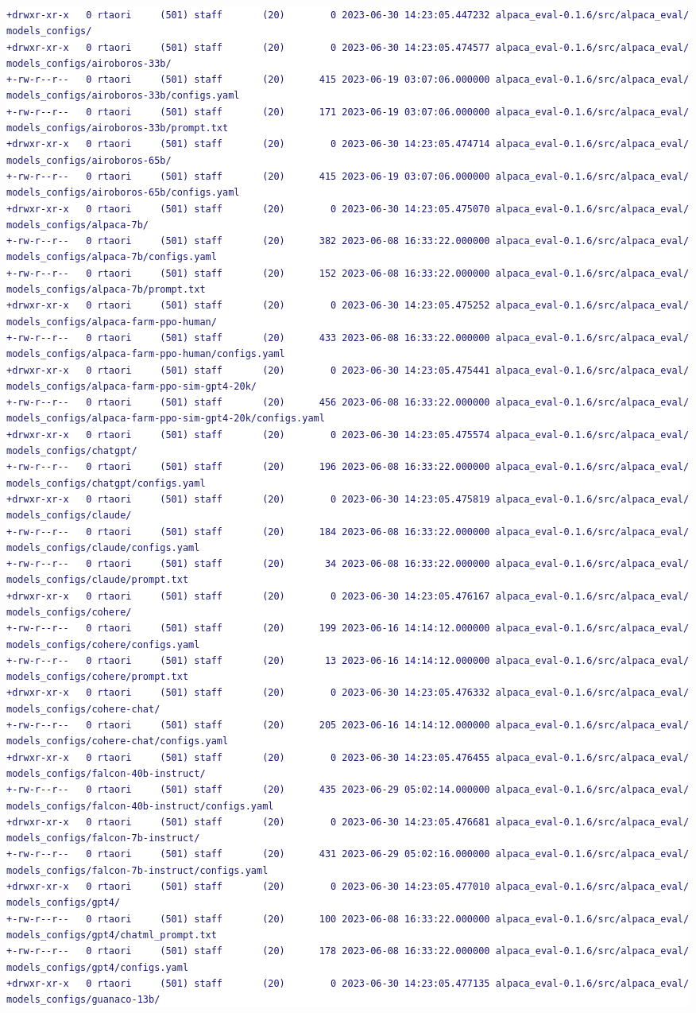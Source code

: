 ```diff
+drwxr-xr-x   0 rtaori     (501) staff       (20)        0 2023-06-30 14:23:05.447232 alpaca_eval-0.1.6/src/alpaca_eval/models_configs/
+drwxr-xr-x   0 rtaori     (501) staff       (20)        0 2023-06-30 14:23:05.474577 alpaca_eval-0.1.6/src/alpaca_eval/models_configs/airoboros-33b/
+-rw-r--r--   0 rtaori     (501) staff       (20)      415 2023-06-19 03:07:06.000000 alpaca_eval-0.1.6/src/alpaca_eval/models_configs/airoboros-33b/configs.yaml
+-rw-r--r--   0 rtaori     (501) staff       (20)      171 2023-06-19 03:07:06.000000 alpaca_eval-0.1.6/src/alpaca_eval/models_configs/airoboros-33b/prompt.txt
+drwxr-xr-x   0 rtaori     (501) staff       (20)        0 2023-06-30 14:23:05.474714 alpaca_eval-0.1.6/src/alpaca_eval/models_configs/airoboros-65b/
+-rw-r--r--   0 rtaori     (501) staff       (20)      415 2023-06-19 03:07:06.000000 alpaca_eval-0.1.6/src/alpaca_eval/models_configs/airoboros-65b/configs.yaml
+drwxr-xr-x   0 rtaori     (501) staff       (20)        0 2023-06-30 14:23:05.475070 alpaca_eval-0.1.6/src/alpaca_eval/models_configs/alpaca-7b/
+-rw-r--r--   0 rtaori     (501) staff       (20)      382 2023-06-08 16:33:22.000000 alpaca_eval-0.1.6/src/alpaca_eval/models_configs/alpaca-7b/configs.yaml
+-rw-r--r--   0 rtaori     (501) staff       (20)      152 2023-06-08 16:33:22.000000 alpaca_eval-0.1.6/src/alpaca_eval/models_configs/alpaca-7b/prompt.txt
+drwxr-xr-x   0 rtaori     (501) staff       (20)        0 2023-06-30 14:23:05.475252 alpaca_eval-0.1.6/src/alpaca_eval/models_configs/alpaca-farm-ppo-human/
+-rw-r--r--   0 rtaori     (501) staff       (20)      433 2023-06-08 16:33:22.000000 alpaca_eval-0.1.6/src/alpaca_eval/models_configs/alpaca-farm-ppo-human/configs.yaml
+drwxr-xr-x   0 rtaori     (501) staff       (20)        0 2023-06-30 14:23:05.475441 alpaca_eval-0.1.6/src/alpaca_eval/models_configs/alpaca-farm-ppo-sim-gpt4-20k/
+-rw-r--r--   0 rtaori     (501) staff       (20)      456 2023-06-08 16:33:22.000000 alpaca_eval-0.1.6/src/alpaca_eval/models_configs/alpaca-farm-ppo-sim-gpt4-20k/configs.yaml
+drwxr-xr-x   0 rtaori     (501) staff       (20)        0 2023-06-30 14:23:05.475574 alpaca_eval-0.1.6/src/alpaca_eval/models_configs/chatgpt/
+-rw-r--r--   0 rtaori     (501) staff       (20)      196 2023-06-08 16:33:22.000000 alpaca_eval-0.1.6/src/alpaca_eval/models_configs/chatgpt/configs.yaml
+drwxr-xr-x   0 rtaori     (501) staff       (20)        0 2023-06-30 14:23:05.475819 alpaca_eval-0.1.6/src/alpaca_eval/models_configs/claude/
+-rw-r--r--   0 rtaori     (501) staff       (20)      184 2023-06-08 16:33:22.000000 alpaca_eval-0.1.6/src/alpaca_eval/models_configs/claude/configs.yaml
+-rw-r--r--   0 rtaori     (501) staff       (20)       34 2023-06-08 16:33:22.000000 alpaca_eval-0.1.6/src/alpaca_eval/models_configs/claude/prompt.txt
+drwxr-xr-x   0 rtaori     (501) staff       (20)        0 2023-06-30 14:23:05.476167 alpaca_eval-0.1.6/src/alpaca_eval/models_configs/cohere/
+-rw-r--r--   0 rtaori     (501) staff       (20)      199 2023-06-16 14:14:12.000000 alpaca_eval-0.1.6/src/alpaca_eval/models_configs/cohere/configs.yaml
+-rw-r--r--   0 rtaori     (501) staff       (20)       13 2023-06-16 14:14:12.000000 alpaca_eval-0.1.6/src/alpaca_eval/models_configs/cohere/prompt.txt
+drwxr-xr-x   0 rtaori     (501) staff       (20)        0 2023-06-30 14:23:05.476332 alpaca_eval-0.1.6/src/alpaca_eval/models_configs/cohere-chat/
+-rw-r--r--   0 rtaori     (501) staff       (20)      205 2023-06-16 14:14:12.000000 alpaca_eval-0.1.6/src/alpaca_eval/models_configs/cohere-chat/configs.yaml
+drwxr-xr-x   0 rtaori     (501) staff       (20)        0 2023-06-30 14:23:05.476455 alpaca_eval-0.1.6/src/alpaca_eval/models_configs/falcon-40b-instruct/
+-rw-r--r--   0 rtaori     (501) staff       (20)      435 2023-06-29 05:02:14.000000 alpaca_eval-0.1.6/src/alpaca_eval/models_configs/falcon-40b-instruct/configs.yaml
+drwxr-xr-x   0 rtaori     (501) staff       (20)        0 2023-06-30 14:23:05.476681 alpaca_eval-0.1.6/src/alpaca_eval/models_configs/falcon-7b-instruct/
+-rw-r--r--   0 rtaori     (501) staff       (20)      431 2023-06-29 05:02:16.000000 alpaca_eval-0.1.6/src/alpaca_eval/models_configs/falcon-7b-instruct/configs.yaml
+drwxr-xr-x   0 rtaori     (501) staff       (20)        0 2023-06-30 14:23:05.477010 alpaca_eval-0.1.6/src/alpaca_eval/models_configs/gpt4/
+-rw-r--r--   0 rtaori     (501) staff       (20)      100 2023-06-08 16:33:22.000000 alpaca_eval-0.1.6/src/alpaca_eval/models_configs/gpt4/chatml_prompt.txt
+-rw-r--r--   0 rtaori     (501) staff       (20)      178 2023-06-08 16:33:22.000000 alpaca_eval-0.1.6/src/alpaca_eval/models_configs/gpt4/configs.yaml
+drwxr-xr-x   0 rtaori     (501) staff       (20)        0 2023-06-30 14:23:05.477135 alpaca_eval-0.1.6/src/alpaca_eval/models_configs/guanaco-13b/
```